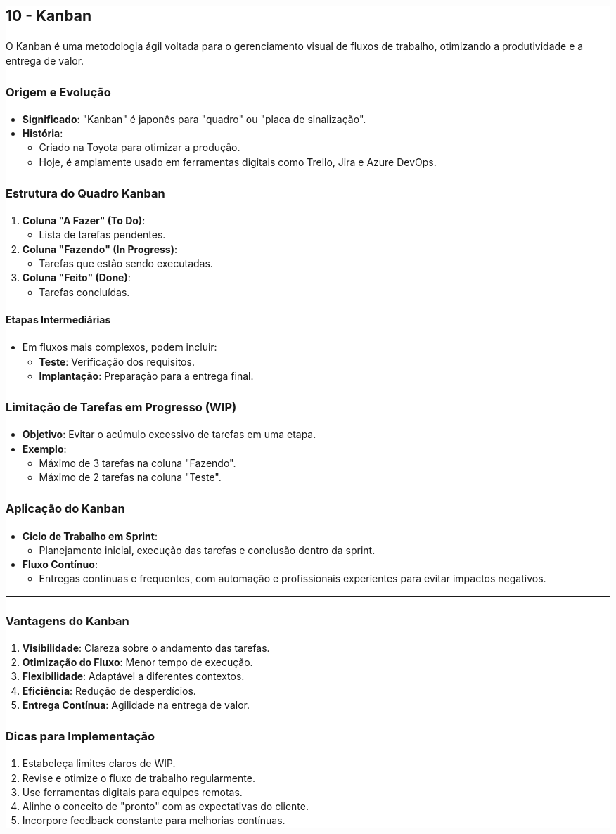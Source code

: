 
## 10 -  Kanban

O Kanban é uma metodologia ágil voltada para o gerenciamento visual de fluxos de trabalho, otimizando a produtividade e a entrega de valor.

### Origem e Evolução
- **Significado**: "Kanban" é japonês para "quadro" ou "placa de sinalização".
- **História**:
  - Criado na Toyota para otimizar a produção.
  - Hoje, é amplamente usado em ferramentas digitais como Trello, Jira e Azure DevOps.

### Estrutura do Quadro Kanban
1. **Coluna "A Fazer" (To Do)**:
   - Lista de tarefas pendentes.
2. **Coluna "Fazendo" (In Progress)**:
   - Tarefas que estão sendo executadas.
3. **Coluna "Feito" (Done)**:
   - Tarefas concluídas.

#### Etapas Intermediárias
- Em fluxos mais complexos, podem incluir:
  - **Teste**: Verificação dos requisitos.
  - **Implantação**: Preparação para a entrega final.

### Limitação de Tarefas em Progresso (WIP)
- **Objetivo**: Evitar o acúmulo excessivo de tarefas em uma etapa.
- **Exemplo**:
  - Máximo de 3 tarefas na coluna "Fazendo".
  - Máximo de 2 tarefas na coluna "Teste".

### Aplicação do Kanban
- **Ciclo de Trabalho em Sprint**:
  - Planejamento inicial, execução das tarefas e conclusão dentro da sprint.
- **Fluxo Contínuo**:
  - Entregas contínuas e frequentes, com automação e profissionais experientes para evitar impactos negativos.

---

### Vantagens do Kanban
1. **Visibilidade**: Clareza sobre o andamento das tarefas.
2. **Otimização do Fluxo**: Menor tempo de execução.
3. **Flexibilidade**: Adaptável a diferentes contextos.
4. **Eficiência**: Redução de desperdícios.
5. **Entrega Contínua**: Agilidade na entrega de valor.

### Dicas para Implementação
1. Estabeleça limites claros de WIP.
2. Revise e otimize o fluxo de trabalho regularmente.
3. Use ferramentas digitais para equipes remotas.
4. Alinhe o conceito de "pronto" com as expectativas do cliente.
5. Incorpore feedback constante para melhorias contínuas.
 